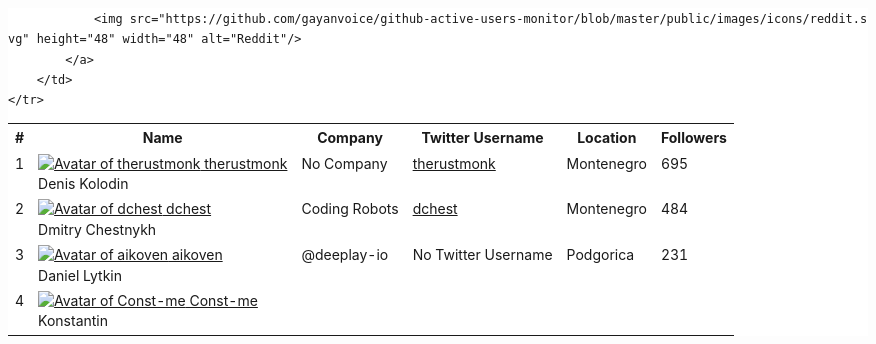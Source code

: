 				<img src="https://github.com/gayanvoice/github-active-users-monitor/blob/master/public/images/icons/reddit.svg" height="48" width="48" alt="Reddit"/>
			</a>
		</td>
	</tr>
</table>

<table>
	<tr>
		<th>#</th>
		<th>Name</th>
		<th>Company</th>
		<th>Twitter Username</th>
		<th>Location</th>
		<th>Followers</th>
	</tr>
	<tr>
		<td>1</td>
		<td>
			<a href="https://github.com/therustmonk">
				<img src="https://avatars.githubusercontent.com/u/418920?s=72&u=abf8645a56c690f1deec5019ca9f8c8490c94d41&v=4" width="24" alt="Avatar of therustmonk"> therustmonk
			</a><br/>
			Denis Kolodin
		</td>
		<td>No Company</td>
		<td><a href="https://twitter.com/therustmonk">therustmonk</a></td>
		<td>Montenegro</td>
		<td>695</td>
	</tr>
	<tr>
		<td>2</td>
		<td>
			<a href="https://github.com/dchest">
				<img src="https://avatars.githubusercontent.com/u/52677?s=72&u=08c5b691301866502aa76628e0cfa955468fa2b1&v=4" width="24" alt="Avatar of dchest"> dchest
			</a><br/>
			Dmitry Chestnykh
		</td>
		<td>Coding Robots </td>
		<td><a href="https://twitter.com/dchest">dchest</a></td>
		<td>Montenegro</td>
		<td>484</td>
	</tr>
	<tr>
		<td>3</td>
		<td>
			<a href="https://github.com/aikoven">
				<img src="https://avatars.githubusercontent.com/u/857709?s=72&v=4" width="24" alt="Avatar of aikoven"> aikoven
			</a><br/>
			Daniel Lytkin
		</td>
		<td>@deeplay-io  </td>
		<td>No Twitter Username</td>
		<td>Podgorica</td>
		<td>231</td>
	</tr>
	<tr>
		<td>4</td>
		<td>
			<a href="https://github.com/Const-me">
				<img src="https://avatars.githubusercontent.com/u/925112?s=72&v=4" width="24" alt="Avatar of Const-me"> Const-me
			</a><br/>
			Konstantin